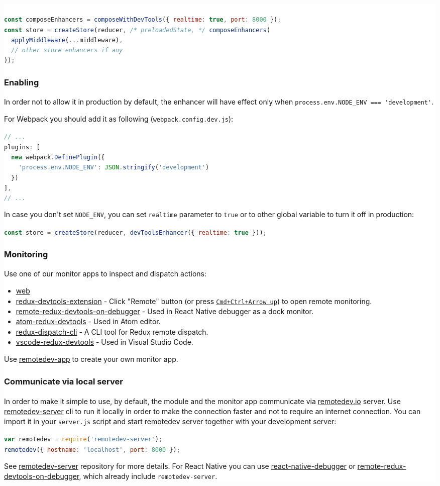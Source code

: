   ```javascript
  
  const composeEnhancers = composeWithDevTools({ realtime: true, port: 8000 });
  const store = createStore(reducer, /* preloadedState, */ composeEnhancers(
    applyMiddleware(...middleware),
    // other store enhancers if any
  ));
  ```

### Enabling

In order not to allow it in production by default, the enhancer will have effect only when `process.env.NODE_ENV === 'development'`.

For Webpack you should add it as following (`webpack.config.dev.js`):
```js
// ...
plugins: [
  new webpack.DefinePlugin({
    'process.env.NODE_ENV': JSON.stringify('development')
  })
],
// ...
```

In case you don't set `NODE_ENV`, you can set `realtime` parameter to `true` or to other global variable to turn it off in production:

```js
const store = createStore(reducer, devToolsEnhancer({ realtime: true }));
```

### Monitoring

Use one of our monitor apps to inspect and dispatch actions:
* [web](http://remotedev.io/local)
* [redux-devtools-extension](https://github.com/zalmoxisus/redux-devtools-extension) - Click "Remote" button (or press [`Cmd+Ctrl+Arrow up`](https://github.com/zalmoxisus/redux-devtools-extension#keyboard-shortcuts)) to open remote monitoring.
* [remote-redux-devtools-on-debugger](https://github.com/jhen0409/remote-redux-devtools-on-debugger) - Used in React Native debugger as a dock monitor.
* [atom-redux-devtools](https://github.com/zalmoxisus/atom-redux-devtools) - Used in Atom editor.
* [redux-dispatch-cli](https://github.com/jhen0409/redux-dispatch-cli) - A CLI tool for Redux remote dispatch.
* [vscode-redux-devtools](https://github.com/jkzing/vscode-redux-devtools) - Used in Visual Studio Code.

Use [remotedev-app](https://github.com/zalmoxisus/remotedev-app) to create your own monitor app.

### Communicate via local server

In order to make it simple to use, by default, the module and the monitor app communicate via [remotedev.io](http://remotedev.io) server. Use [remotedev-server](https://github.com/zalmoxisus/remotedev-server) cli to run it locally in order to make the connection faster and not to require an internet connection.
You can import it in your `server.js` script and start remotedev server together with your development server:
```js
var remotedev = require('remotedev-server');
remotedev({ hostname: 'localhost', port: 8000 });
```
See [remotedev-server](https://github.com/zalmoxisus/remotedev-server) repository for more details.
For React Native you can use [react-native-debugger](https://github.com/jhen0409/react-native-debugger) or [remote-redux-devtools-on-debugger](https://github.com/jhen0409/remote-redux-devtools-on-debugger), which already include `remotedev-server`.
